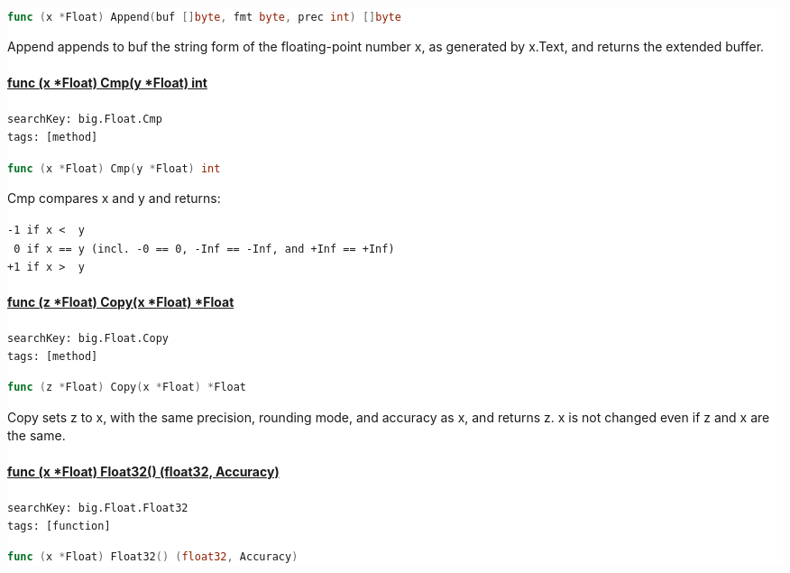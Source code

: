 ```Go
func (x *Float) Append(buf []byte, fmt byte, prec int) []byte
```

Append appends to buf the string form of the floating-point number x, as generated by x.Text, and returns the extended buffer. 

#### <a id="Float.Cmp" href="#Float.Cmp">func (x *Float) Cmp(y *Float) int</a>

```
searchKey: big.Float.Cmp
tags: [method]
```

```Go
func (x *Float) Cmp(y *Float) int
```

Cmp compares x and y and returns: 

```
-1 if x <  y
 0 if x == y (incl. -0 == 0, -Inf == -Inf, and +Inf == +Inf)
+1 if x >  y

```
#### <a id="Float.Copy" href="#Float.Copy">func (z *Float) Copy(x *Float) *Float</a>

```
searchKey: big.Float.Copy
tags: [method]
```

```Go
func (z *Float) Copy(x *Float) *Float
```

Copy sets z to x, with the same precision, rounding mode, and accuracy as x, and returns z. x is not changed even if z and x are the same. 

#### <a id="Float.Float32" href="#Float.Float32">func (x *Float) Float32() (float32, Accuracy)</a>

```
searchKey: big.Float.Float32
tags: [function]
```

```Go
func (x *Float) Float32() (float32, Accuracy)
```

